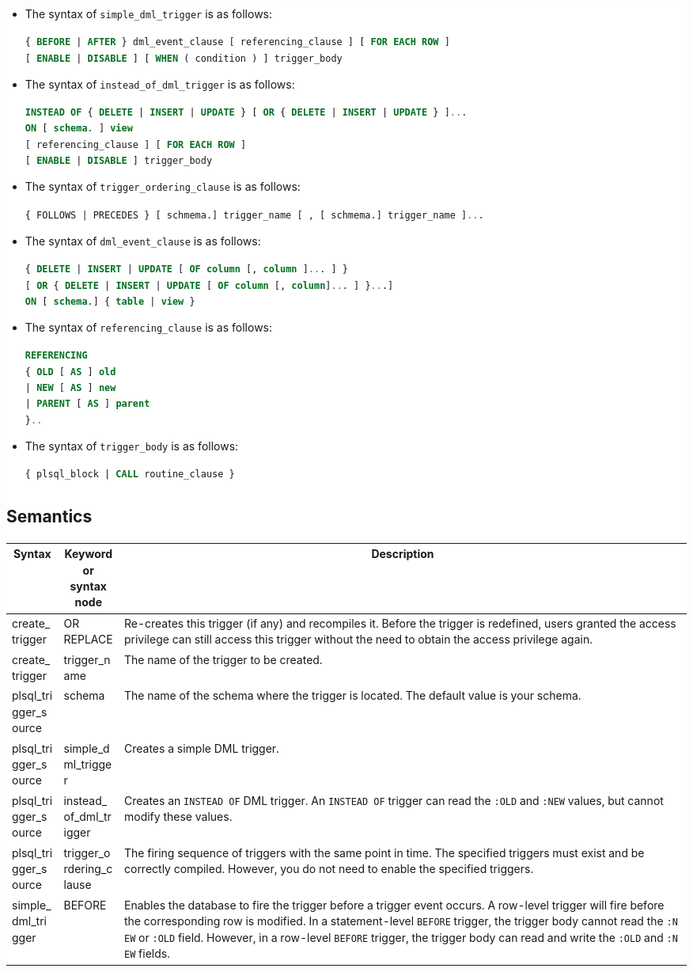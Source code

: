 

* The syntax of `simple_dml_trigger` is as follows:

   ```sql
   { BEFORE | AFTER } dml_event_clause [ referencing_clause ] [ FOR EACH ROW ]
   [ ENABLE | DISABLE ] [ WHEN ( condition ) ] trigger_body
   ```



* The syntax of `instead_of_dml_trigger` is as follows:

   ```sql
   INSTEAD OF { DELETE | INSERT | UPDATE } [ OR { DELETE | INSERT | UPDATE } ]...
   ON [ schema. ] view
   [ referencing_clause ] [ FOR EACH ROW ]
   [ ENABLE | DISABLE ] trigger_body
   ```

* The syntax of `trigger_ordering_clause` is as follows:

   ```sql
   { FOLLOWS | PRECEDES } [ schmema.] trigger_name [ , [ schmema.] trigger_name ]...
   ```

* The syntax of `dml_event_clause` is as follows:

   ```sql
   { DELETE | INSERT | UPDATE [ OF column [, column ]... ] }
   [ OR { DELETE | INSERT | UPDATE [ OF column [, column]... ] }...]
   ON [ schema.] { table | view }
   ```



* The syntax of `referencing_clause` is as follows:

   ```sql
   REFERENCING
   { OLD [ AS ] old
   | NEW [ AS ] new
   | PARENT [ AS ] parent
   }..
   ```



* The syntax of `trigger_body` is as follows:

   ```sql
   { plsql_block | CALL routine_clause }
   ```






## Semantics



| Syntax | Keyword or syntax node | Description |
|------------------------|-------------------------|--------------------------------------------------------|
| create_trigger | OR REPLACE | Re-creates this trigger (if any) and recompiles it. Before the trigger is redefined, users granted the access privilege can still access this trigger without the need to obtain the access privilege again.  |
| create_trigger | trigger_name | The name of the trigger to be created.  |
| plsql_trigger_source | schema | The name of the schema where the trigger is located. The default value is your schema.  |
| plsql_trigger_source | simple_dml_trigger | Creates a simple DML trigger.  |
| plsql_trigger_source | instead_of_dml_trigger | Creates an `INSTEAD OF` DML trigger. An `INSTEAD OF` trigger can read the `:OLD` and `:NEW` values, but cannot modify these values.  |
| plsql_trigger_source | trigger_ordering_clause | The firing sequence of triggers with the same point in time. The specified triggers must exist and be correctly compiled. However, you do not need to enable the specified triggers.  |
| simple_dml_trigger | BEFORE | Enables the database to fire the trigger before a trigger event occurs. A row-level trigger will fire before the corresponding row is modified. In a statement-level `BEFORE` trigger, the trigger body cannot read the `:NEW` or `:OLD` field. However, in a row-level `BEFORE` trigger, the trigger body can read and write the `:OLD` and `:NEW` fields. |